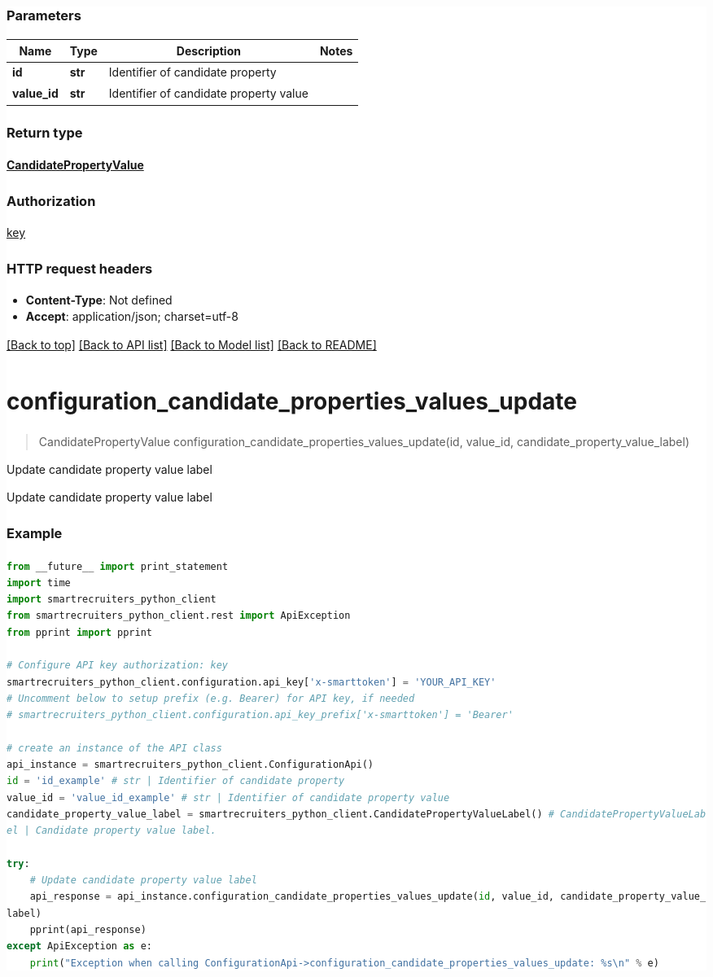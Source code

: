 ### Parameters

Name | Type | Description  | Notes
------------- | ------------- | ------------- | -------------
 **id** | **str**| Identifier of candidate property | 
 **value_id** | **str**| Identifier of candidate property value | 

### Return type

[**CandidatePropertyValue**](CandidatePropertyValue.md)

### Authorization

[key](../README.md#key)

### HTTP request headers

 - **Content-Type**: Not defined
 - **Accept**: application/json; charset=utf-8

[[Back to top]](#) [[Back to API list]](../README.md#documentation-for-api-endpoints) [[Back to Model list]](../README.md#documentation-for-models) [[Back to README]](../README.md)

# **configuration_candidate_properties_values_update**
> CandidatePropertyValue configuration_candidate_properties_values_update(id, value_id, candidate_property_value_label)

Update candidate property value label

Update candidate property value label

### Example 
```python
from __future__ import print_statement
import time
import smartrecruiters_python_client
from smartrecruiters_python_client.rest import ApiException
from pprint import pprint

# Configure API key authorization: key
smartrecruiters_python_client.configuration.api_key['x-smarttoken'] = 'YOUR_API_KEY'
# Uncomment below to setup prefix (e.g. Bearer) for API key, if needed
# smartrecruiters_python_client.configuration.api_key_prefix['x-smarttoken'] = 'Bearer'

# create an instance of the API class
api_instance = smartrecruiters_python_client.ConfigurationApi()
id = 'id_example' # str | Identifier of candidate property
value_id = 'value_id_example' # str | Identifier of candidate property value
candidate_property_value_label = smartrecruiters_python_client.CandidatePropertyValueLabel() # CandidatePropertyValueLabel | Candidate property value label.

try: 
    # Update candidate property value label
    api_response = api_instance.configuration_candidate_properties_values_update(id, value_id, candidate_property_value_label)
    pprint(api_response)
except ApiException as e:
    print("Exception when calling ConfigurationApi->configuration_candidate_properties_values_update: %s\n" % e)
```
